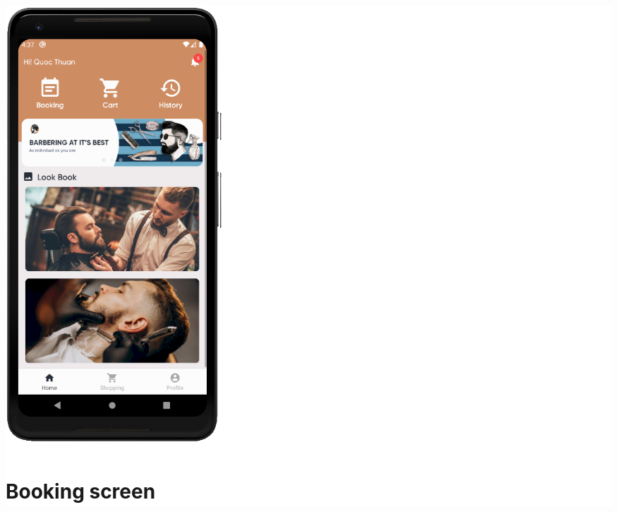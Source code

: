 <img src="https://github.com/QuocThuanTruong/TheBarber/blob/master/Img/home.png" width="310"/>

</div>

<br/>


# Booking screen

